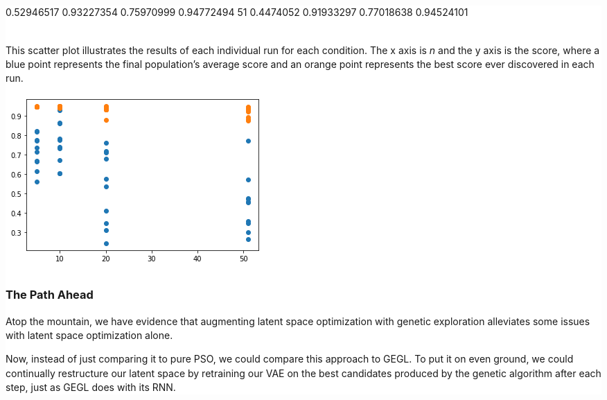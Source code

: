    <td>0.52946517
   </td>
   <td>0.93227354
   </td>
   <td>0.75970999
   </td>
   <td>0.94772494
   </td>
  </tr>
  <tr>
   <td>51
   </td>
   <td>0.4474052
   </td>
   <td>0.91933297
   </td>
   <td>0.77018638
   </td>
   <td>0.94524101
   </td>
  </tr>
</table>


 \
This scatter plot illustrates the results of each individual run for each condition. The x axis is _n_ and the y axis is the score, where a blue point represents the final population’s average score and an orange point represents the best score ever discovered in each run.


![evolution vs score](images/evo_vs_score.png "evolution vs score")


### **The Path Ahead**

Atop the mountain, we have evidence that augmenting latent space optimization with genetic exploration alleviates some issues with latent space optimization alone.

Now, instead of just comparing it to pure PSO, we could compare this approach to GEGL. To put it on even ground, we could continually restructure our latent space by retraining our VAE on the best candidates produced by the genetic algorithm after each step, just as GEGL does with its RNN.
